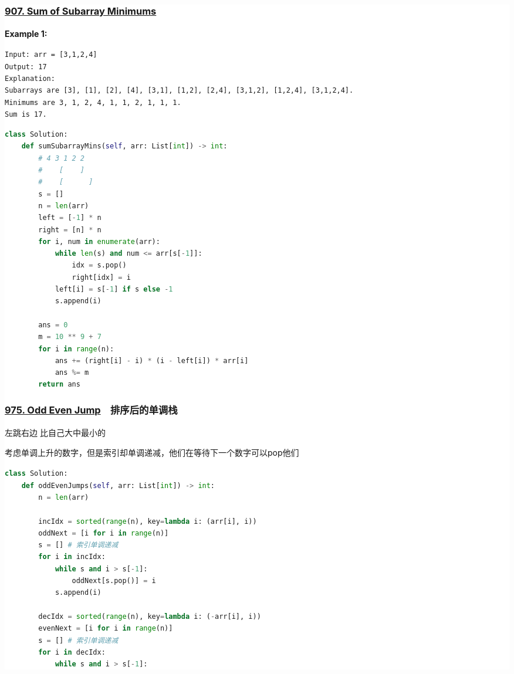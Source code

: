 ### [907. Sum of Subarray Minimums](https://leetcode.cn/problems/sum-of-subarray-minimums/)

**Example 1:**

```
Input: arr = [3,1,2,4]
Output: 17
Explanation: 
Subarrays are [3], [1], [2], [4], [3,1], [1,2], [2,4], [3,1,2], [1,2,4], [3,1,2,4]. 
Minimums are 3, 1, 2, 4, 1, 1, 2, 1, 1, 1.
Sum is 17.
```

```python
class Solution:
    def sumSubarrayMins(self, arr: List[int]) -> int:
        # 4 3 1 2 2
        #    [    ]
        #    [      ]
        s = []
        n = len(arr)
        left = [-1] * n
        right = [n] * n
        for i, num in enumerate(arr):
            while len(s) and num <= arr[s[-1]]:
                idx = s.pop()
                right[idx] = i
            left[i] = s[-1] if s else -1
            s.append(i)
 
        ans = 0
        m = 10 ** 9 + 7
        for i in range(n):
            ans += (right[i] - i) * (i - left[i]) * arr[i]
            ans %= m
        return ans
```





### [975. Odd Even Jump](https://leetcode.cn/problems/odd-even-jump/)　排序后的单调栈

左跳右边 比自己大中最小的

考虑单调上升的数字，但是索引却单调递减，他们在等待下一个数字可以pop他们

```python
class Solution:
    def oddEvenJumps(self, arr: List[int]) -> int:
        n = len(arr)

        incIdx = sorted(range(n), key=lambda i: (arr[i], i))
        oddNext = [i for i in range(n)]
        s = [] # 索引单调递减
        for i in incIdx:
            while s and i > s[-1]:
                oddNext[s.pop()] = i
            s.append(i)
        
        decIdx = sorted(range(n), key=lambda i: (-arr[i], i))
        evenNext = [i for i in range(n)]
        s = [] # 索引单调递减
        for i in decIdx:
            while s and i > s[-1]:
```